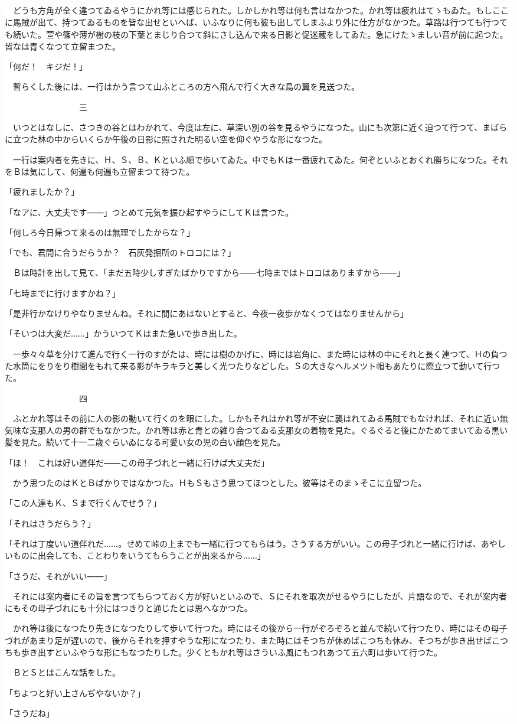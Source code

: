 　どうも方角が全く違つてゐるやうにかれ等には感じられた。しかしかれ等は何も言はなかつた。かれ等は疲れはてゝもゐた。もしここに馬賊が出て、持つてゐるものを皆な出せといへば、いふなりに何も彼も出してしまふより外に仕方がなかつた。草路は行つても行つても続いた。萱や篠や薄が樹の枝の下葉とまじり合つて斜にさし込んで来る日影と促迷蔵をしてゐた。急にけたゝましい音が前に起つた。皆なは青くなつて立留まつた。

「何だ！　キジだ！」

　暫らくした後には、一行はかう言つて山ふところの方へ飛んで行く大きな鳥の翼を見送つた。



　　　　　　　　　三



　いつとはなしに、さつきの谷とはわかれて、今度は左に、草深い別の谷を見るやうになつた。山にも次第に近く迫つて行つて、まばらに立つた林の中からいくらか午後の日影に照された明るい空を仰ぐやうな形になつた。

　一行は案内者を先きに、Ｈ、Ｓ、Ｂ、Ｋといふ順で歩いてゐた。中でもＫは一番疲れてゐた。何ぞといふとおくれ勝ちになつた。それをＢは気にして、何遍も何遍も立留まつて待つた。

「疲れましたか？」

「なアに、大丈夫です――」つとめて元気を振ひ起すやうにしてＫは言つた。

「何しろ今日帰つて来るのは無理でしたからな？」

「でも、君間に合うだらうか？　石灰発掘所のトロコには？」

　Ｂは時計を出して見て、「まだ五時少しすぎたばかりですから――七時まではトロコはありますから――」

「七時までに行けますかね？」

「是非行かなけりやなりませんね。それに間にあはないとすると、今夜一夜歩かなくつてはなりませんから」

「そいつは大変だ……」かういつてＫはまた急いで歩き出した。

　一歩々々草を分けて進んで行く一行のすがたは、時には樹のかげに、時には岩角に、また時には林の中にそれと長く連つて、Ｈの負つた水筒にをりをり樹間をもれて来る影がキラキラと美しく光つたりなどした。Ｓの大きなヘルメツト帽もあたりに際立つて動いて行つた。



　　　　　　　　　四



　ふとかれ等はその前に人の影の動いて行くのを眼にした。しかもそれはかれ等が不安に襲はれてゐる馬賊でもなければ、それに近い無気味な支那人の男の群でもなかつた。かれ等は赤と青との雑り合つてゐる支那女の着物を見た。ぐるぐると後にかためてまいてゐる黒い髪を見た。続いて十一二歳ぐらいゐになる可愛い女の児の白い顔色を見た。

「ほ！　これは好い道伴だ――この母子づれと一緒に行けば大丈夫だ」

　かう思つたのはＫとＢばかりではなかつた。ＨもＳもさう思つてほつとした。彼等はそのまゝそこに立留つた。

「この人達もＫ、Ｓまで行くんでせう？」

「それはさうだらう？」

「それは丁度いい道伴れだ……。せめて峠の上までも一緒に行つてもらはう。さうする方がいい。この母子づれと一緒に行けば、あやしいものに出会しても、ことわりをいうてもらうことが出来るから……」

「さうだ、それがいい――」

　それには案内者にその旨を言つてもらつておく方が好いといふので、Ｓにそれを取次がせるやうにしたが、片語なので、それが案内者にもその母子づれにも十分にはつきりと通じたとは思へなかつた。

　かれ等は後になつたり先きになつたりして歩いて行つた。時にはその後から一行がぞろぞろと並んで続いて行つたり、時にはその母子づれがあまり足が遅いので、後からそれを押すやうな形になつたり、また時にはそつちが休めばこつちも休み、そつちが歩き出せばこつちも歩き出すといふやうな形にもなつたりした。少くともかれ等はさういふ風にもつれあつて五六町は歩いて行つた。

　ＢとＳとはこんな話をした。

「ちよつと好い上さんぢやないか？」

「さうだね」
